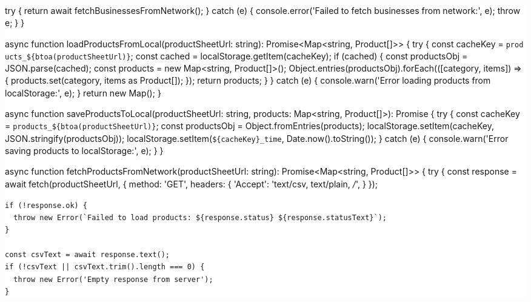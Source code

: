   try {
    return await fetchBusinessesFromNetwork();
  } catch (e) {
    console.error('Failed to fetch businesses from network:', e);
    throw e;
  }
}

async function loadProductsFromLocal(productSheetUrl: string): Promise<Map<string, Product[]>> {
  try {
    const cacheKey = `products_${btoa(productSheetUrl)}`;
    const cached = localStorage.getItem(cacheKey);
    if (cached) {
      const productsObj = JSON.parse(cached);
      const products = new Map<string, Product[]>();
      Object.entries(productsObj).forEach(([category, items]) => {
        products.set(category, items as Product[]);
      });
      return products;
    }
  } catch (e) {
    console.warn('Error loading products from localStorage:', e);
  }
  return new Map();
}

async function saveProductsToLocal(productSheetUrl: string, products: Map<string, Product[]>): Promise<void> {
  try {
    const cacheKey = `products_${btoa(productSheetUrl)}`;
    const productsObj = Object.fromEntries(products);
    localStorage.setItem(cacheKey, JSON.stringify(productsObj));
    localStorage.setItem(`${cacheKey}_time`, Date.now().toString());
  } catch (e) {
    console.warn('Error saving products to localStorage:', e);
  }
}

async function fetchProductsFromNetwork(productSheetUrl: string): Promise<Map<string, Product[]>> {
  try {
    const response = await fetch(productSheetUrl, {
      method: 'GET',
      headers: {
        'Accept': 'text/csv, text/plain, */*',
      }
    });
    
    if (!response.ok) {
      throw new Error(`Failed to load products: ${response.status} ${response.statusText}`);
    }

    const csvText = await response.text();
    if (!csvText || csvText.trim().length === 0) {
      throw new Error('Empty response from server');
    }
    